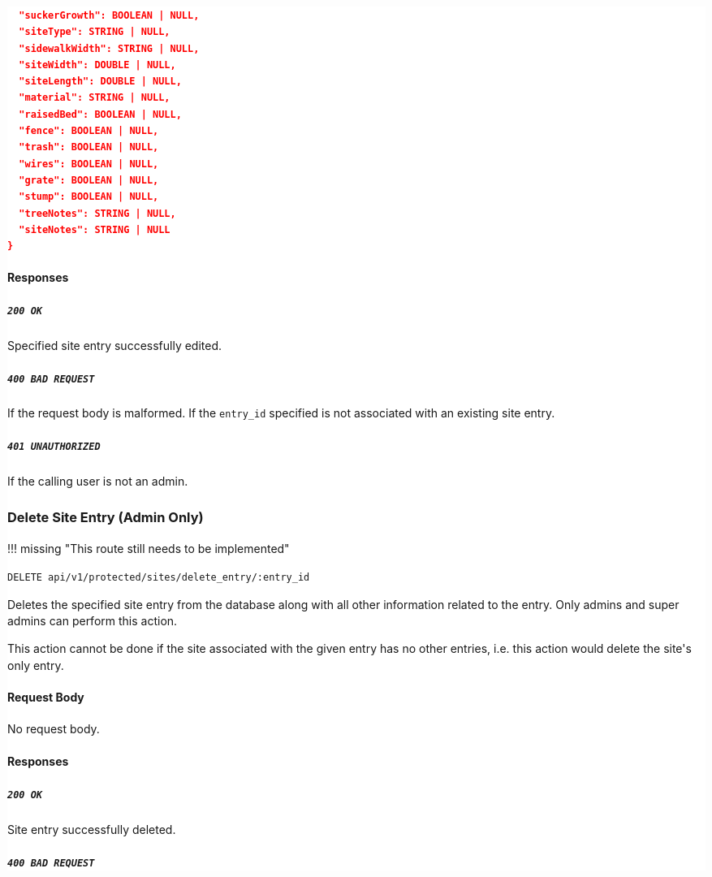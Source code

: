 ```json
  "suckerGrowth": BOOLEAN | NULL,
  "siteType": STRING | NULL,
  "sidewalkWidth": STRING | NULL,
  "siteWidth": DOUBLE | NULL,
  "siteLength": DOUBLE | NULL,
  "material": STRING | NULL,
  "raisedBed": BOOLEAN | NULL,
  "fence": BOOLEAN | NULL,
  "trash": BOOLEAN | NULL,
  "wires": BOOLEAN | NULL,
  "grate": BOOLEAN | NULL,
  "stump": BOOLEAN | NULL,
  "treeNotes": STRING | NULL,
  "siteNotes": STRING | NULL
}
```

#### Responses

##### `200 OK`

Specified site entry successfully edited.

##### `400 BAD REQUEST`

If the request body is malformed.
If the `entry_id` specified is not associated with an existing site entry.

##### `401 UNAUTHORIZED`

If the calling user is not an admin.

### Delete Site Entry (Admin Only)

!!! missing "This route still needs to be implemented"

`DELETE api/v1/protected/sites/delete_entry/:entry_id`

Deletes the specified site entry from the database along with all other information related to the entry. Only admins and super admins can perform this action. 

This action cannot be done if the site associated with the given entry has no other entries, i.e. this action would delete the site's only entry.

#### Request Body

No request body.

#### Responses

##### `200 OK`

Site entry successfully deleted.

##### `400 BAD REQUEST`
